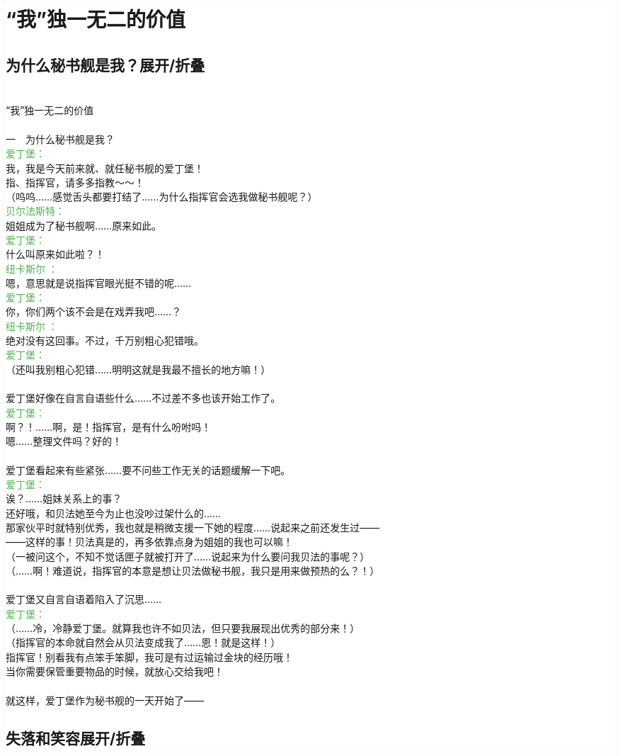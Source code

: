 # “我”独一无二的价值

## 为什么秘书舰是我？展开/折叠

<p><br/>
“我”独一无二的价值<br/>
<br/>
一　为什么秘书舰是我？<br/>
<span style="color:#4eb24e;">爱丁堡：</span><br/>
我，我是今天前来就、就任秘书舰的爱丁堡！<br/>
指、指挥官，请多多指教～～！<br/>
（呜呜……感觉舌头都要打结了……为什么指挥官会选我做秘书舰呢？）<br/>
<span style="color:#4eb24e;">贝尔法斯特：</span><br/>
姐姐成为了秘书舰啊……原来如此。<br/>
<span style="color:#4eb24e;">爱丁堡：</span><br/>
什么叫原来如此啦？！<br/>
<span style="color:#4eb24e;">纽卡斯尔 ：</span><br/>
嗯，意思就是说指挥官眼光挺不错的呢……<br/>
<span style="color:#4eb24e;">爱丁堡：</span><br/>
你，你们两个该不会是在戏弄我吧……？<br/>
<span style="color:#4eb24e;">纽卡斯尔 ：</span><br/>
绝对没有这回事。不过，千万别粗心犯错哦。<br/>
<span style="color:#4eb24e;">爱丁堡：</span><br/>
（还叫我别粗心犯错……明明这就是我最不擅长的地方嘛！）<br/>
<br/>
爱丁堡好像在自言自语些什么……不过差不多也该开始工作了。<br/>
<span style="color:#4eb24e;">爱丁堡：</span><br/>
啊？！……啊，是！指挥官，是有什么吩咐吗！<br/>
嗯……整理文件吗？好的！<br/>
<br/>
爱丁堡看起来有些紧张……要不问些工作无关的话题缓解一下吧。<br/>
<span style="color:#4eb24e;">爱丁堡：</span><br/>
诶？……姐妹关系上的事？<br/>
还好哦，和贝法她至今为止也没吵过架什么的……<br/>
那家伙平时就特别优秀，我也就是稍微支援一下她的程度……说起来之前还发生过——<br/>
——这样的事！贝法真是的，再多依靠点身为姐姐的我也可以嘛！<br/>
（一被问这个，不知不觉话匣子就被打开了……说起来为什么要问我贝法的事呢？）<br/>
（……啊！难道说，指挥官的本意是想让贝法做秘书舰，我只是用来做预热的么？！）<br/>
<br/>
爱丁堡又自言自语着陷入了沉思……<br/>
<span style="color:#4eb24e;">爱丁堡：</span><br/>
（……冷，冷静爱丁堡。就算我也许不如贝法，但只要我展现出优秀的部分来！）<br/>
（指挥官的本命就自然会从贝法变成我了……恩！就是这样！）<br/>
指挥官！别看我有点笨手笨脚，我可是有过运输过金块的经历哦！<br/>
当你需要保管重要物品的时候，就放心交给我吧！<br/>
<br/>
就这样，爱丁堡作为秘书舰的一天开始了――<br/>
</p>

## 失落和笑容展开/折叠
